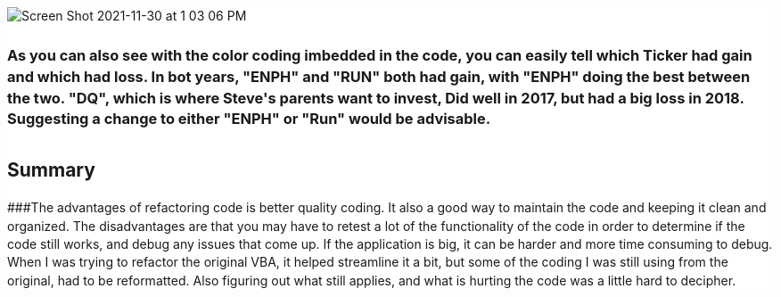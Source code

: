 
<img width="1440" alt="Screen Shot 2021-11-30 at 1 03 06 PM" src="https://user-images.githubusercontent.com/93801125/144123045-4d71adda-9b42-4cd4-afea-a85da159cbe0.png">

### As you can also see with the color coding imbedded in the code, you can easily tell which Ticker had gain and which had loss.  In bot years, "ENPH" and "RUN" both had gain, with "ENPH" doing the best between the two.  "DQ", which is where Steve's parents want to invest, Did well in 2017, but had a big loss in 2018.  Suggesting a change to either "ENPH" or "Run" would be advisable.


## Summary

###The advantages of refactoring code is better quality coding. It also a good way to maintain the code and keeping it clean and organized.  The disadvantages are that you may have to retest a lot of the functionality of the code in order to determine if the code still works, and debug any issues that come up. If the application is big, it can be harder and more time consuming to debug. When I was trying to refactor the original VBA, it helped streamline it a bit, but some of the coding I was still using from the original, had to be reformatted. Also figuring out what still applies, and what is hurting the code was a little hard to decipher.
